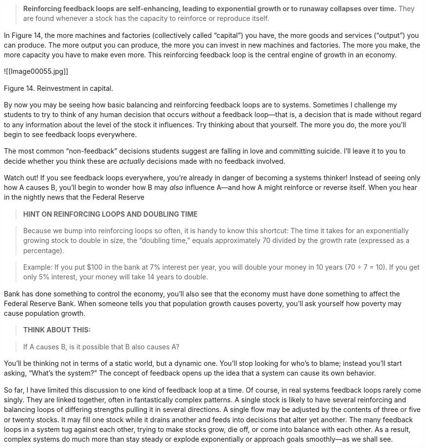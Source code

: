 > **Reinforcing feedback loops are self-enhancing, leading to exponential growth or to runaway collapses over time.** They are found whenever a stock has the capacity to reinforce or reproduce itself.

In Figure 14, the more machines and factories (collectively called “capital”) you have, the more goods and services (“output”) you can produce. The more output you can produce, the more you can invest in new machines and factories. The more you make, the more capacity you have to make even more. This reinforcing feedback loop is the central engine of growth in an economy.

![[Image00055.jpg]]

Figure 14. Reinvestment in capital.

  
  

By now you may be seeing how basic balancing and reinforcing feedback loops are to systems. Sometimes I challenge my students to try to think of any human decision that occurs _without_ a feedback loop—that is, a decision that is made without regard to any information about the level of the stock it influences. Try thinking about that yourself. The more you do, the more you’ll begin to see feedback loops everywhere.

The most common “non-feedback” decisions students suggest are falling in love and committing suicide. I’ll leave it to you to decide whether you think these are _actually_ decisions made with no feedback involved.

Watch out! If you see feedback loops everywhere, you’re already in danger of becoming a systems thinker! Instead of seeing only how A causes B, you’ll begin to wonder how B may _also_ influence A—and how A might reinforce or reverse itself. When you hear in the nightly news that the Federal Reserve

> **HINT ON REINFORCING LOOPS AND DOUBLING TIME**

> Because we bump into reinforcing loops so often, it is handy to know this shortcut: The time it takes for an exponentially growing stock to double in size, the “doubling time,” equals approximately 70 divided by the growth rate (expressed as a percentage).

> Example: If you put $100 in the bank at 7% interest per year, you will double your money in 10 years (70 ÷ 7 = 10). If you get only 5% interest, your money will take 14 years to double.

  
  

Bank has done something to control the economy, you’ll also see that the economy must have done something to affect the Federal Reserve Bank. When someone tells you that population growth causes poverty, you’ll ask yourself how poverty may cause population growth.

> **THINK ABOUT THIS:**

> If A causes B, is it possible that B also causes A?

  
  

You’ll be thinking not in terms of a static world, but a dynamic one. You’ll stop looking for who’s to blame; instead you’ll start asking, “What’s the system?” The concept of feedback opens up the idea that a system can cause its own behavior.

So far, I have limited this discussion to one kind of feedback loop at a time. Of course, in real systems feedback loops rarely come singly. They are linked together, often in fantastically complex patterns. A single stock is likely to have several reinforcing and balancing loops of differing strengths pulling it in several directions. A single flow may be adjusted by the contents of three or five or twenty stocks. It may fill one stock while it drains another and feeds into decisions that alter yet another. The many feedback loops in a system tug against each other, trying to make stocks grow, die off, or come into balance with each other. As a result, complex systems do much more than stay steady or explode exponentially or approach goals smoothly—as we shall see.
